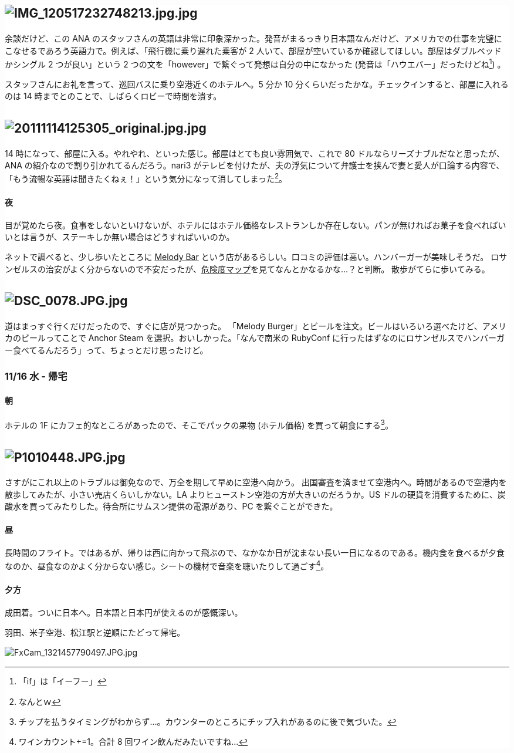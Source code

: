 ![IMG_120517232748213.jpg.jpg](http://route477.net/files/rubima37/IMG_120517232748213.jpg.jpg)
----

余談だけど、この ANA のスタッフさんの英語は非常に印象深かった。発音がまるっきり日本語なんだけど、アメリカでの仕事を完璧にこなせるであろう英語力で。例えば、「飛行機に乗り遅れた乗客が 2 人いて、部屋が空いているか確認してほしい。部屋はダブルベッドかシングル 2 つが良い」という 2 つの文を「however」で繋ぐって発想は自分の中になかった (発音は「ハウエバー」だったけどね[^38]) 。

スタッフさんにお礼を言って、巡回バスに乗り空港近くのホテルへ。5 分か 10 分くらいだったかな。チェックインすると、部屋に入れるのは 14 時までとのことで、しばらくロビーで時間を潰す。

![20111114125305_original.jpg.jpg](http://route477.net/files/rubima37/20111114125305_original.jpg.jpg)
----

14 時になって、部屋に入る。やれやれ、といった感じ。部屋はとても良い雰囲気で、これで 80 ドルならリーズナブルだなと思ったが、ANA の紹介なので割り引かれてるんだろう。nari3 がテレビを付けたが、夫の浮気について弁護士を挟んで妻と愛人が口論する内容で、「もう流暢な英語は聞きたくねぇ！」という気分になって消してしまった[^39]。

#### 夜

目が覚めたら夜。食事をしないといけないが、ホテルにはホテル価格なレストランしか存在しない。パンが無ければお菓子を食べればいいとは言うが、ステーキしか無い場合はどうすればいいのか。

ネットで調べると、少し歩いたところに [Melody Bar](http://www.melodylax.com/) という店があるらしい。口コミの評価は高い。ハンバーガーが美味しそうだ。
ロサンゼルスの治安がよく分からないので不安だったが、[危険度マップ](http://www.lataeko.com/life/safety_map.html)を見てなんとかなるかな…？と判断。
散歩がてらに歩いてみる。

![DSC_0078.JPG.jpg](http://route477.net/files/rubima37/DSC_0078.JPG.jpg)
----

道はまっすぐ行くだけだったので、すぐに店が見つかった。
「Melody Burger」とビールを注文。ビールはいろいろ選べたけど、アメリカのビールってことで Anchor Steam を選択。おいしかった。「なんで南米の RubyConf に行ったはずなのにロサンゼルスでハンバーガー食べてるんだろう」って、ちょっとだけ思ったけど。

### 11/16 水 - 帰宅

#### 朝

ホテルの 1F にカフェ的なところがあったので、そこでパックの果物 (ホテル価格) を買って朝食にする[^40]。

![P1010448.JPG.jpg](http://route477.net/files/rubima37/P1010448.JPG.jpg)
----

さすがにこれ以上のトラブルは御免なので、万全を期して早めに空港へ向かう。
出国審査を済ませて空港内へ。時間があるので空港内を散歩してみたが、小さい売店くらいしかない。LA よりヒューストン空港の方が大きいのだろうか。US ドルの硬貨を消費するために、炭酸水を買ってみたりした。待合所にサムスン提供の電源があり、PC を繋ぐことができた。

#### 昼

長時間のフライト。ではあるが、帰りは西に向かって飛ぶので、なかなか日が沈まない長い一日になるのである。機内食を食べるが夕食なのか、昼食なのかよく分からない感じ。シートの機材で音楽を聴いたりして過ごす[^41]。

#### 夕方

成田着。ついに日本へ。日本語と日本円が使えるのが感慨深い。

羽田、米子空港、松江駅と逆順にたどって帰宅。

![FxCam_1321457790497.JPG.jpg](http://route477.net/files/rubima37/FxCam_1321457790497.JPG.jpg)


[^1]: 写真は yhara または nari3
[^2]: 空から見ると川の色が茶色で「チョコレートみたいだよね」と話していた
[^3]: 帰り際に「Chivito Bag」と命名された
[^4]: @pdejuan さんがすごくいい人で、紳士だったのが印象的。
[^5]: 川を挟むだけでまったく街並みが違う、というのには驚いた。川がでかすぎるのも困りモノ。
[^6]: 「ぼるけぇぇぇ」とか言って遊んでた。スペイン語で「なんで？」という意味。
[^7]: ほら、よく映画に出てくるアレのやつですよ、アレのやつ！
[^8]: 駐車場の出口が異様に狭く、ある車は壁をこすって出てきた…。ワイルドだなぁ。
[^9]: 「『太陽のマテ茶』は紅茶に味が似ててまずい」と言われてから私はこのマテ茶を飲めなくなってしまった。南米ではがぶ飲みしてたのに。ホットのマテ茶の方が美味しいと思う。
[^10]: タクシーもこれが多かったと思う。日本車は高級だからあんまり買えないそうだ。
[^11]: 内装がとにかくおしゃれ。ヨーロッパの豪邸みたい
[^12]: 英語が通じるかわからなかったので両替所のおじさんに「Change」とだけ言ったら、大変機嫌を悪くされてしまった。次回からは気を付けねば。
[^13]: Michel さんが「チビート・コンパクション」と言っててウケた
[^14]: Michel さんはさすがにこのジョークが分からず、eto さんもわかっていなかったが、私はツボに入ってしまって長い間笑ってた
[^15]: Michel さんも「これ多すぎだろ」と言ってたので、やっぱ相当な量だった
[^16]: eto さんが真摯に答えていた
[^17]: ワインカウント+=1
[^18]: タクシーの運転手さんが英語わかるみたいで助かった。だって私以外全員寝てたんだもん… （心細い）。
[^19]: 店の中はスーツの皆さんが沢山いる高級店。アーロンさんが「こんな雰囲気だからもっとビジネスの会話をしましょう」といって、「どこの土地を買ったほうが儲かるかね？」とか eto さんに言ってて笑った
[^20]: ワインカウント+=1
[^21]: 実は私もプロの試合を生でみるのは初めて
[^22]: すべてスワレスという選手がゴールを決めた。この選手は 2010 年のワールドカップでハンドでゴールを防いだという有名な選手だ。翌日の新聞でも見出しになっていた
[^23]: 屋根裏に行くみたいな階段。一度に一人通るのがやっと。
[^24]: みんなあっさり帰っていく。もしかしてサッカーでもあるのかしら？
[^25]: ワインカウント+=1
[^26]: 美味しい食事を食べると無言になる 3 人であった
[^27]: 東京-出雲間の航空券を捨てた前科あり http://d.hatena.ne.jp/authorNari/20090721/1248163869
[^28]: ちょｗｗ
[^29]: 市場のおっさんに「おれの写真をとってくれ」と言われて、快く写真を撮ったがアレも一歩間違えば危なかったかも
[^30]: サッカーの話をしたかなぁ。日本人のサッカー選手がウルグアイに三人いるみたいで。安いユニフォーム買いたいなら店を教えるよ、と言われた気が。
[^31]: 落書きもいちいちおしゃれな街
[^32]: Michel さんから「日本にいったとき、日本語は全部かっこよくみえたんだけど、君から見てスペイン語はどうみえる？」と質問された。「いや、フォントにもよるんじゃない」とか言うと笑っていたが…。日本語って特殊なのかもねぇ
[^33]: 中村が大事な書類を捨てた件はあまり問題にならず
[^34]: ぎりぎりの時間だったので急いで書いた。アナウンスで我々の名前が呼ばれたのだが、なぜか名前呼ぶたびに笑っていた。スペイン語でなにか変な意味が…？
[^35]: 「オペレーション・ノーモア・ペソ」という作戦名をつけてはしゃいでた
[^36]: (^o^)／ポーズをまさか本気でするとは…
[^37]: 超怖い
[^38]: 「if」は「イーフー」
[^39]: なんとｗ
[^40]: チップを払うタイミングがわからず…。カウンターのところにチップ入れがあるのに後で気づいた。
[^41]: ワインカウント+=1。合計 8 回ワイン飲んだみたいですね…
[^42]: 助かりました :)
[^43]: ありがとうございました！